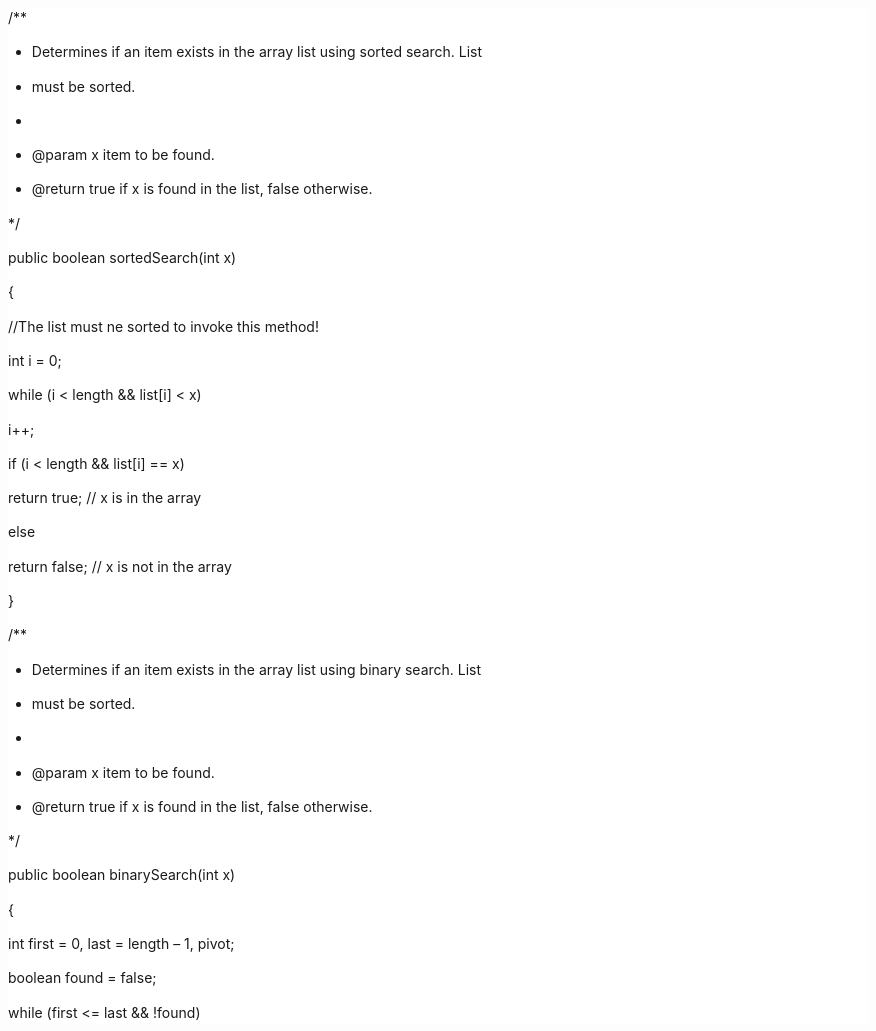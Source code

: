 
/**

* Determines if an item exists in the array list using sorted search. List

* must be sorted.

*

* @param x item to be found.

* @return true if x is found in the list, false otherwise.

*/

public boolean sortedSearch(int x)

{

//The list must ne sorted to invoke this method!

int i = 0;

while (i &lt; length &amp;&amp; list[i] &lt; x)

i++;




if (i &lt; length &amp;&amp; list[i] == x)

return true;   // x is in the array

else

return false;                             // x is not in the array

}




/**

* Determines if an item exists in the array list using binary search. List

* must be sorted.

*

* @param x item to be found.

* @return true if x is found in the list, false otherwise.

*/

public boolean binarySearch(int x)

{

int first = 0, last = length – 1, pivot;




boolean found = false;

while (first &lt;= last &amp;&amp; !found)
